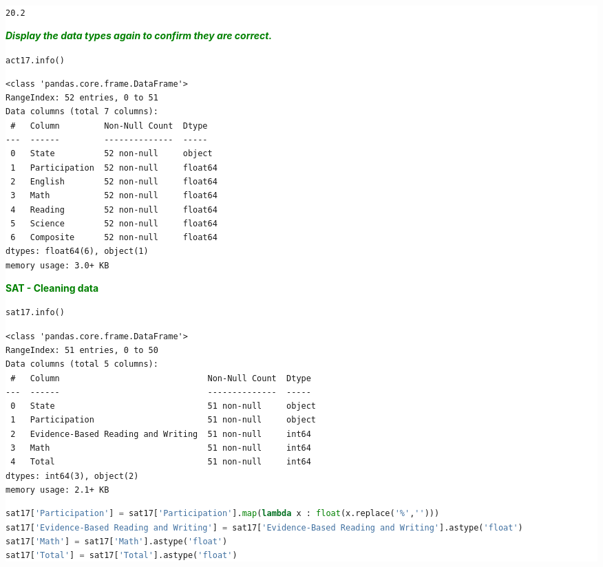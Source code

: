 


    20.2



<span style='color:green'>***Display the data types again to confirm they are correct.***</span><br/>


```python
act17.info()
```

    <class 'pandas.core.frame.DataFrame'>
    RangeIndex: 52 entries, 0 to 51
    Data columns (total 7 columns):
     #   Column         Non-Null Count  Dtype  
    ---  ------         --------------  -----  
     0   State          52 non-null     object 
     1   Participation  52 non-null     float64
     2   English        52 non-null     float64
     3   Math           52 non-null     float64
     4   Reading        52 non-null     float64
     5   Science        52 non-null     float64
     6   Composite      52 non-null     float64
    dtypes: float64(6), object(1)
    memory usage: 3.0+ KB


<span style='color:green'>**SAT - Cleaning data**</span><br/>


```python
sat17.info()
```

    <class 'pandas.core.frame.DataFrame'>
    RangeIndex: 51 entries, 0 to 50
    Data columns (total 5 columns):
     #   Column                              Non-Null Count  Dtype 
    ---  ------                              --------------  ----- 
     0   State                               51 non-null     object
     1   Participation                       51 non-null     object
     2   Evidence-Based Reading and Writing  51 non-null     int64 
     3   Math                                51 non-null     int64 
     4   Total                               51 non-null     int64 
    dtypes: int64(3), object(2)
    memory usage: 2.1+ KB



```python
sat17['Participation'] = sat17['Participation'].map(lambda x : float(x.replace('%','')))
sat17['Evidence-Based Reading and Writing'] = sat17['Evidence-Based Reading and Writing'].astype('float')
sat17['Math'] = sat17['Math'].astype('float')
sat17['Total'] = sat17['Total'].astype('float')
```
